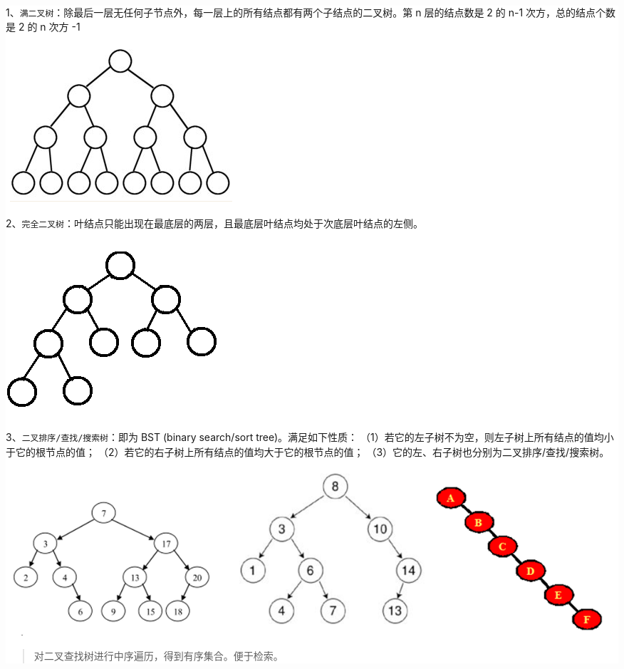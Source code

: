 1、`满二叉树`：除最后一层无任何子节点外，每一层上的所有结点都有两个子结点的二叉树。第 n 层的结点数是 2 的 n-1 次方，总的结点个数是 2 的 n 次方 -1

![image-20230417093208206](./assets/image-20230417093208206.png)

2、`完全二叉树`：叶结点只能出现在最底层的两层，且最底层叶结点均处于次底层叶结点的左侧。

![image-20230417093212190](./assets/image-20230417093212190.png)

3、`二叉排序/查找/搜索树`：即为 BST  (binary search/sort tree)。满足如下性质：
（1）若它的左子树不为空，则左子树上所有结点的值均小于它的根节点的值； 
（2）若它的右子树上所有结点的值均大于它的根节点的值； 
（3）它的左、右子树也分别为二叉排序/查找/搜索树。

![image-20230417093217012](./assets/image-20230417093217012.png)

> 对二叉查找树进行中序遍历，得到有序集合。便于检索。
